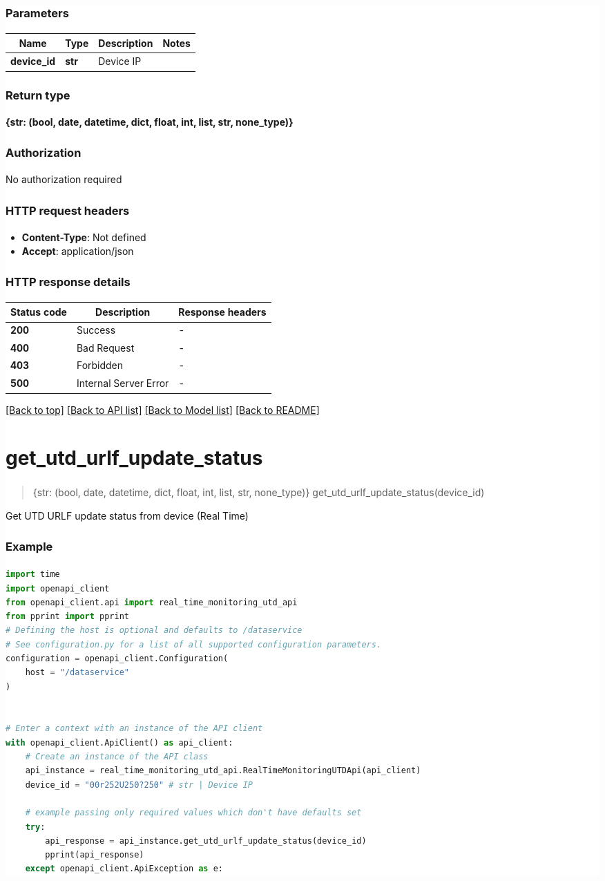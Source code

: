 
### Parameters

Name | Type | Description  | Notes
------------- | ------------- | ------------- | -------------
 **device_id** | **str**| Device IP |

### Return type

**{str: (bool, date, datetime, dict, float, int, list, str, none_type)}**

### Authorization

No authorization required

### HTTP request headers

 - **Content-Type**: Not defined
 - **Accept**: application/json


### HTTP response details

| Status code | Description | Response headers |
|-------------|-------------|------------------|
**200** | Success |  -  |
**400** | Bad Request |  -  |
**403** | Forbidden |  -  |
**500** | Internal Server Error |  -  |

[[Back to top]](#) [[Back to API list]](../README.md#documentation-for-api-endpoints) [[Back to Model list]](../README.md#documentation-for-models) [[Back to README]](../README.md)

# **get_utd_urlf_update_status**
> {str: (bool, date, datetime, dict, float, int, list, str, none_type)} get_utd_urlf_update_status(device_id)



Get UTD URLF update status from device (Real Time)

### Example


```python
import time
import openapi_client
from openapi_client.api import real_time_monitoring_utd_api
from pprint import pprint
# Defining the host is optional and defaults to /dataservice
# See configuration.py for a list of all supported configuration parameters.
configuration = openapi_client.Configuration(
    host = "/dataservice"
)


# Enter a context with an instance of the API client
with openapi_client.ApiClient() as api_client:
    # Create an instance of the API class
    api_instance = real_time_monitoring_utd_api.RealTimeMonitoringUTDApi(api_client)
    device_id = "00r252U250?250" # str | Device IP

    # example passing only required values which don't have defaults set
    try:
        api_response = api_instance.get_utd_urlf_update_status(device_id)
        pprint(api_response)
    except openapi_client.ApiException as e:
```